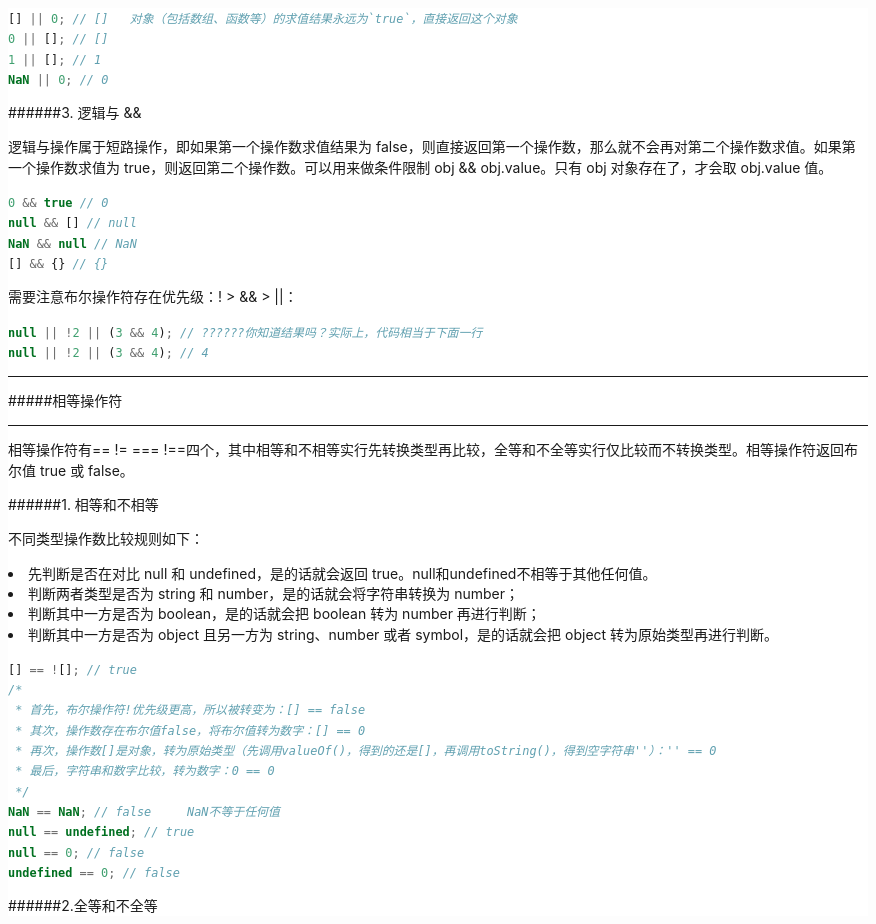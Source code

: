 ```javascript
[] || 0; // []   对象（包括数组、函数等）的求值结果永远为`true`，直接返回这个对象
0 || []; // []
1 || []; // 1
NaN || 0; // 0
```

######3. 逻辑与 &&

逻辑与操作属于短路操作，即如果第一个操作数求值结果为 false，则直接返回第一个操作数，那么就不会再对第二个操作数求值。如果第一个操作数求值为 true，则返回第二个操作数。可以用来做条件限制 obj && obj.value。只有 obj 对象存在了，才会取 obj.value 值。

```javascript
0 && true // 0
null && [] // null
NaN && null // NaN
[] && {} // {}
```

需要注意布尔操作符存在优先级：! > && > ||：

```javascript
null || !2 || (3 && 4); // ??????你知道结果吗？实际上，代码相当于下面一行
null || !2 || (3 && 4); // 4
```

---

#####相等操作符

---

相等操作符有== != === !==四个，其中相等和不相等实行先转换类型再比较，全等和不全等实行仅比较而不转换类型。相等操作符返回布尔值 true 或 false。

######1. 相等和不相等

不同类型操作数比较规则如下：

<li> 先判断是否在对比 null 和 undefined，是的话就会返回 true。null和undefined不相等于其他任何值。</li>
<li> 判断两者类型是否为 string 和 number，是的话就会将字符串转换为 number；</li>
<li> 判断其中一方是否为 boolean，是的话就会把 boolean 转为 number 再进行判断；</li>
<li> 判断其中一方是否为 object 且另一方为 string、number 或者 symbol，是的话就会把 object 转为原始类型再进行判断。</li>

```javascript
[] == ![]; // true
/*
 * 首先，布尔操作符!优先级更高，所以被转变为：[] == false
 * 其次，操作数存在布尔值false，将布尔值转为数字：[] == 0
 * 再次，操作数[]是对象，转为原始类型（先调用valueOf()，得到的还是[]，再调用toString()，得到空字符串''）：'' == 0
 * 最后，字符串和数字比较，转为数字：0 == 0
 */
NaN == NaN; // false     NaN不等于任何值
null == undefined; // true
null == 0; // false
undefined == 0; // false
```

######2.全等和不全等
